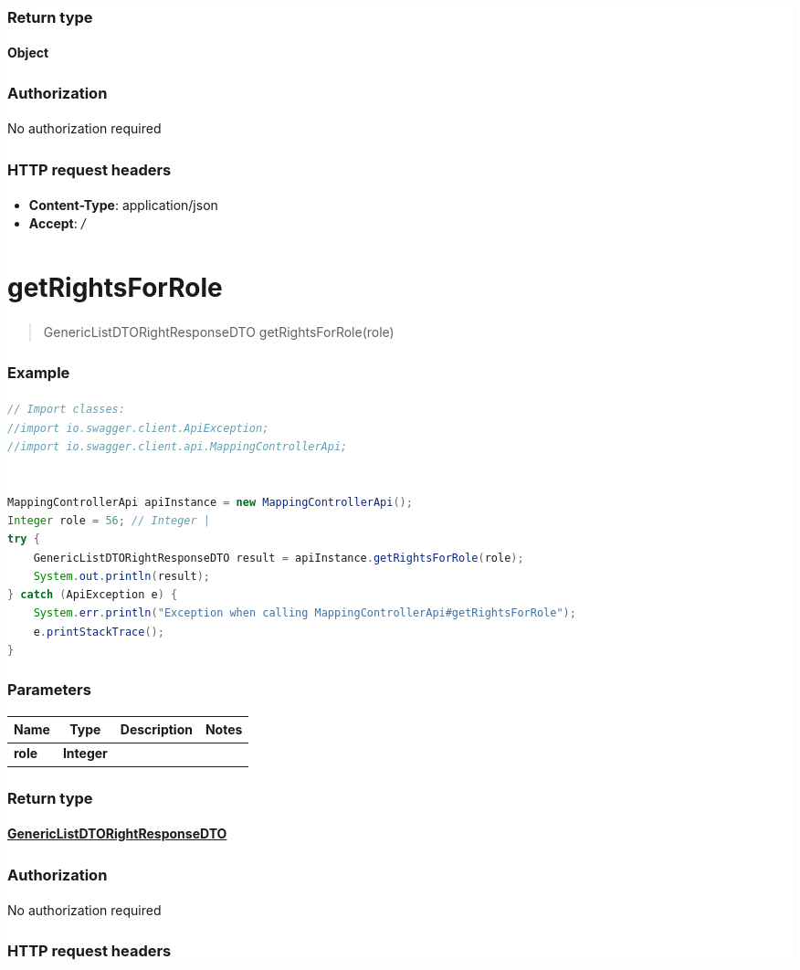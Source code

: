 ### Return type

**Object**

### Authorization

No authorization required

### HTTP request headers

 - **Content-Type**: application/json
 - **Accept**: */*

<a name="getRightsForRole"></a>
# **getRightsForRole**
> GenericListDTORightResponseDTO getRightsForRole(role)



### Example
```java
// Import classes:
//import io.swagger.client.ApiException;
//import io.swagger.client.api.MappingControllerApi;


MappingControllerApi apiInstance = new MappingControllerApi();
Integer role = 56; // Integer | 
try {
    GenericListDTORightResponseDTO result = apiInstance.getRightsForRole(role);
    System.out.println(result);
} catch (ApiException e) {
    System.err.println("Exception when calling MappingControllerApi#getRightsForRole");
    e.printStackTrace();
}
```

### Parameters

Name | Type | Description  | Notes
------------- | ------------- | ------------- | -------------
 **role** | **Integer**|  |

### Return type

[**GenericListDTORightResponseDTO**](GenericListDTORightResponseDTO.md)

### Authorization

No authorization required

### HTTP request headers

